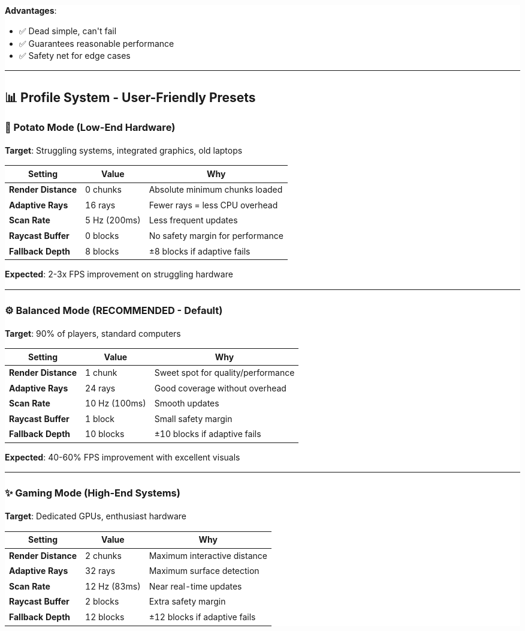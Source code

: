 **Advantages**:
- ✅ Dead simple, can't fail
- ✅ Guarantees reasonable performance
- ✅ Safety net for edge cases

---

## 📊 Profile System - User-Friendly Presets

### 🥔 Potato Mode (Low-End Hardware)
**Target**: Struggling systems, integrated graphics, old laptops

| Setting | Value | Why |
|---------|-------|-----|
| **Render Distance** | 0 chunks | Absolute minimum chunks loaded |
| **Adaptive Rays** | 16 rays | Fewer rays = less CPU overhead |
| **Scan Rate** | 5 Hz (200ms) | Less frequent updates |
| **Raycast Buffer** | 0 blocks | No safety margin for performance |
| **Fallback Depth** | 8 blocks | ±8 blocks if adaptive fails |

**Expected**: 2-3x FPS improvement on struggling hardware

---

### ⚙️ Balanced Mode (RECOMMENDED - Default)
**Target**: 90% of players, standard computers

| Setting | Value | Why |
|---------|-------|-----|
| **Render Distance** | 1 chunk | Sweet spot for quality/performance |
| **Adaptive Rays** | 24 rays | Good coverage without overhead |
| **Scan Rate** | 10 Hz (100ms) | Smooth updates |
| **Raycast Buffer** | 1 block | Small safety margin |
| **Fallback Depth** | 10 blocks | ±10 blocks if adaptive fails |

**Expected**: 40-60% FPS improvement with excellent visuals

---

### ✨ Gaming Mode (High-End Systems)
**Target**: Dedicated GPUs, enthusiast hardware

| Setting | Value | Why |
|---------|-------|-----|
| **Render Distance** | 2 chunks | Maximum interactive distance |
| **Adaptive Rays** | 32 rays | Maximum surface detection |
| **Scan Rate** | 12 Hz (83ms) | Near real-time updates |
| **Raycast Buffer** | 2 blocks | Extra safety margin |
| **Fallback Depth** | 12 blocks | ±12 blocks if adaptive fails |
